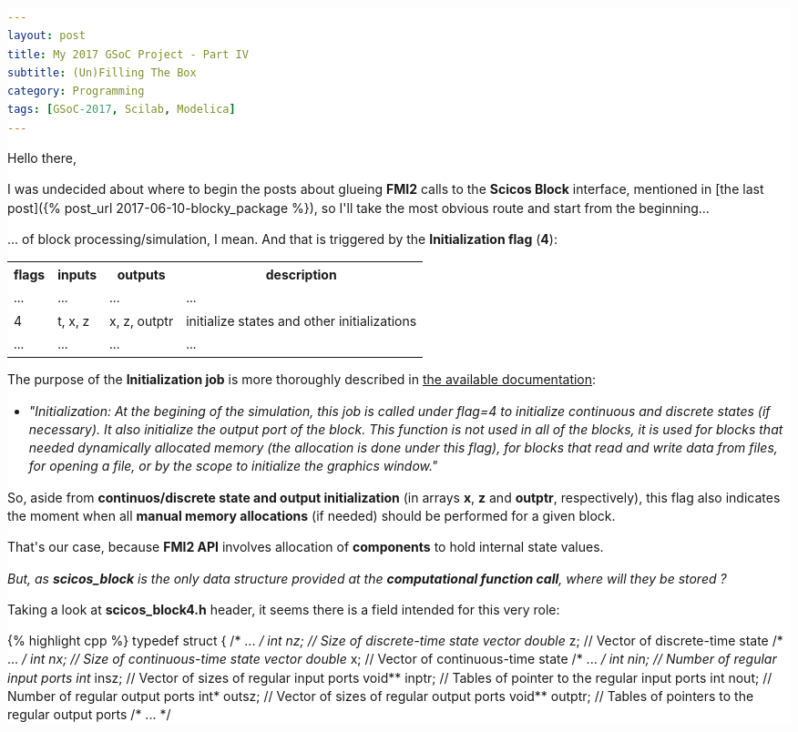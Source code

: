```yaml
---
layout: post
title: My 2017 GSoC Project - Part IV
subtitle: (Un)Filling The Box
category: Programming
tags: [GSoC-2017, Scilab, Modelica]
--- 
```


Hello there,

I was undecided about where to begin the posts about glueing **FMI2** calls to the **Scicos Block** interface, mentioned in [the last post]({% post_url 2017-06-10-blocky_package %}), so I'll take the most obvious route and start from the beginning... 

... of block processing/simulation, I mean. And that is triggered by the **Initialization flag** (**4**):

<table style="width:100%">
  <tr> <th>flags</th> <th>                inputs                </th> <th>  outputs   </th> <th>               description                     </th> </tr>
  <tr> <td> ... </td> <td>                  ...                 </td> <td>    ...     </td> <td>                  ...                          </td> </tr>
  <tr> <td>  4  </td> <td>               t, x, z                </td> <td>x, z, outptr</td> <td>  initialize states and other initializations  </td> </tr>
  <tr> <td> ... </td> <td>                  ...                 </td> <td>    ...     </td> <td>                  ...                          </td> </tr>
</table>

The purpose of the **Initialization job** is more thoroughly described in [the available documentation](http://www.scicos.org/Newblock.pdf):

- *"Initialization: At the begining of the simulation, this job is called under flag=4 to initialize continuous and discrete states (if necessary). It also initialize the output port of the block. This function is not used in all of the blocks, it is used for blocks that needed dynamically allocated memory (the allocation is done under this flag), for blocks that read and write data from files, for opening a file, or by the scope to initialize the graphics window."*

So, aside from **continuos/discrete state and output initialization** (in arrays **x**, **z** and **outptr**, respectively), this flag also indicates the moment when all **manual memory allocations** (if needed) should be performed for a given block.

That's our case, because **FMI2 API** involves allocation of **components** to hold internal state values.

*But, as **scicos_block** is the only data structure provided at the **computational function call**, where will they be stored ?*

Taking a look at **scicos_block4.h** header, it seems there is a field intended for this very role:

{% highlight cpp %}
typedef struct
{
  /* ... */
  int nz;         // Size of discrete-time state vector
  double* z;      // Vector of discrete-time state
  /* ... */
  int nx;         // Size of continuous-time state vector
  double* x;      // Vector of continuous-time state
  /* ... */
  int nin;        // Number of regular input ports
  int* insz;      // Vector of sizes of regular input ports
  void** inptr;   // Tables of pointer to the regular input ports
  int nout;       // Number of regular output ports
  int* outsz;     // Vector of sizes of regular output ports
  void** outptr;  // Tables of pointers to the regular output ports
  /* ... */